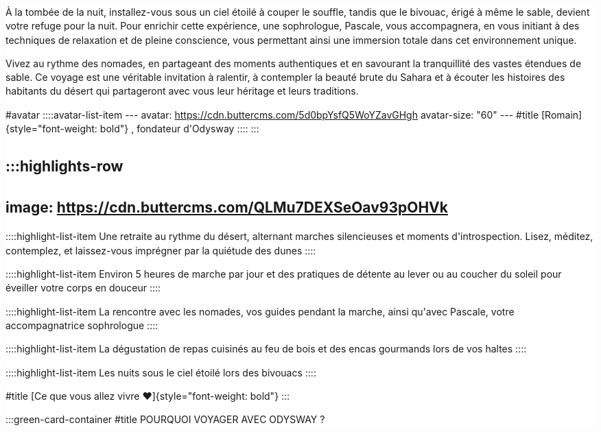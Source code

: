 À la tombée de la nuit, installez-vous sous un ciel étoilé à couper le souffle, tandis que le bivouac, érigé à même le sable, devient votre refuge pour la nuit. Pour enrichir cette expérience, une sophrologue, Pascale, vous accompagnera, en vous initiant à des techniques de relaxation et de pleine conscience, vous permettant ainsi une immersion totale dans cet environnement unique.

Vivez au rythme des nomades, en partageant des moments authentiques et en savourant la tranquillité des vastes étendues de sable. Ce voyage est une véritable invitation à ralentir, à contempler la beauté brute du Sahara et à écouter les histoires des habitants du désert qui partageront avec vous leur héritage et leurs traditions.

  #avatar
    ::::avatar-list-item
    ---
    avatar: https://cdn.buttercms.com/5d0bpYsfQ5WoYZavGHgh
    avatar-size: "60"
    ---
    #title
    [Romain]{style="font-weight: bold"} , fondateur d'Odysway
    ::::
  :::

  :::highlights-row
  ---
  image: https://cdn.buttercms.com/QLMu7DEXSeOav93pOHVk
  ---
  ::::highlight-list-item
  Une retraite au rythme du désert, alternant marches silencieuses et moments d'introspection. Lisez, méditez, contemplez, et laissez-vous imprégner par la quiétude des dunes
  ::::

  ::::highlight-list-item
  Environ 5 heures de marche par jour et des pratiques de détente au lever ou au coucher du soleil pour éveiller votre corps en douceur
  ::::

  ::::highlight-list-item
  La rencontre avec les nomades, vos guides pendant la marche, ainsi qu'avec Pascale, votre accompagnatrice sophrologue
  ::::

  ::::highlight-list-item
  La dégustation de repas cuisinés au feu de bois et des encas gourmands lors de vos haltes
  ::::

  ::::highlight-list-item
  Les nuits sous le ciel étoilé lors des bivouacs
  ::::

  #title
  [Ce que vous allez vivre ❤️️]{style="font-weight: bold"}
  :::

  :::green-card-container
  #title
  POURQUOI VOYAGER AVEC ODYSWAY ?
